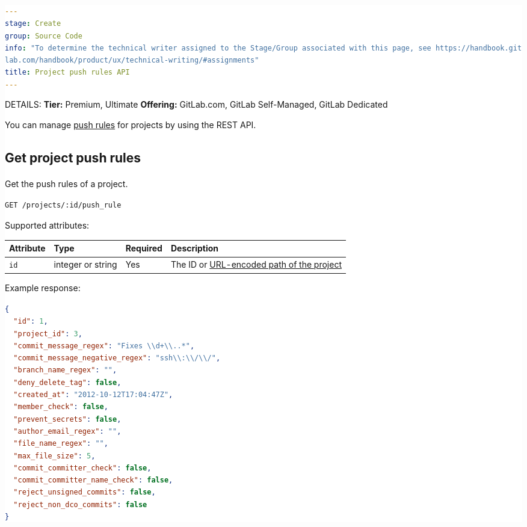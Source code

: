 ```yaml
---
stage: Create
group: Source Code
info: "To determine the technical writer assigned to the Stage/Group associated with this page, see https://handbook.gitlab.com/handbook/product/ux/technical-writing/#assignments"
title: Project push rules API
---
```


DETAILS:
**Tier:** Premium, Ultimate
**Offering:** GitLab.com, GitLab Self-Managed, GitLab Dedicated

You can manage [push rules](../user/project/repository/push_rules.md) for projects by using the REST API.

## Get project push rules

Get the push rules of a project.

```plaintext
GET /projects/:id/push_rule
```

Supported attributes:

| Attribute | Type              | Required | Description |
|:----------|:------------------|:---------|:------------|
| `id`      | integer or string | Yes      | The ID or [URL-encoded path of the project](rest/_index.md#namespaced-paths) |

Example response:

```json
{
  "id": 1,
  "project_id": 3,
  "commit_message_regex": "Fixes \\d+\\..*",
  "commit_message_negative_regex": "ssh\\:\\/\\/",
  "branch_name_regex": "",
  "deny_delete_tag": false,
  "created_at": "2012-10-12T17:04:47Z",
  "member_check": false,
  "prevent_secrets": false,
  "author_email_regex": "",
  "file_name_regex": "",
  "max_file_size": 5,
  "commit_committer_check": false,
  "commit_committer_name_check": false,
  "reject_unsigned_commits": false,
  "reject_non_dco_commits": false
}
```
